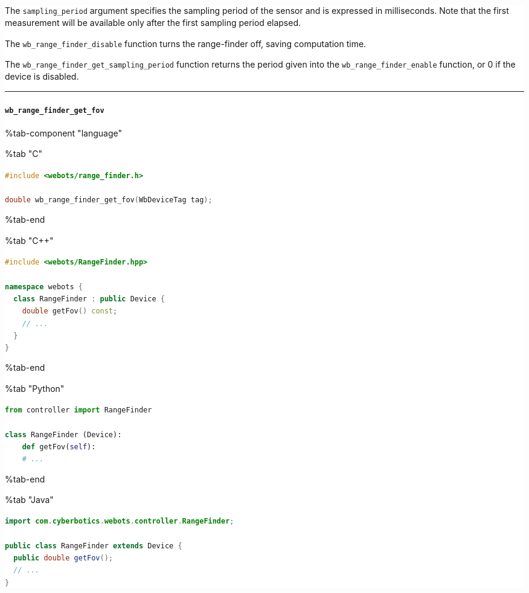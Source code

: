 The `sampling_period` argument specifies the sampling period of the sensor and is expressed in milliseconds.
Note that the first measurement will be available only after the first sampling period elapsed.

The `wb_range_finder_disable` function turns the range-finder off, saving computation time.

The `wb_range_finder_get_sampling_period` function returns the period given into the `wb_range_finder_enable` function, or 0 if the device is disabled.

---

#### `wb_range_finder_get_fov`

%tab-component "language"

%tab "C"

```c
#include <webots/range_finder.h>

double wb_range_finder_get_fov(WbDeviceTag tag);
```

%tab-end

%tab "C++"

```cpp
#include <webots/RangeFinder.hpp>

namespace webots {
  class RangeFinder : public Device {
    double getFov() const;
    // ...
  }
}
```

%tab-end

%tab "Python"

```python
from controller import RangeFinder

class RangeFinder (Device):
    def getFov(self):
    # ...
```

%tab-end

%tab "Java"

```java
import com.cyberbotics.webots.controller.RangeFinder;

public class RangeFinder extends Device {
  public double getFov();
  // ...
}
```
